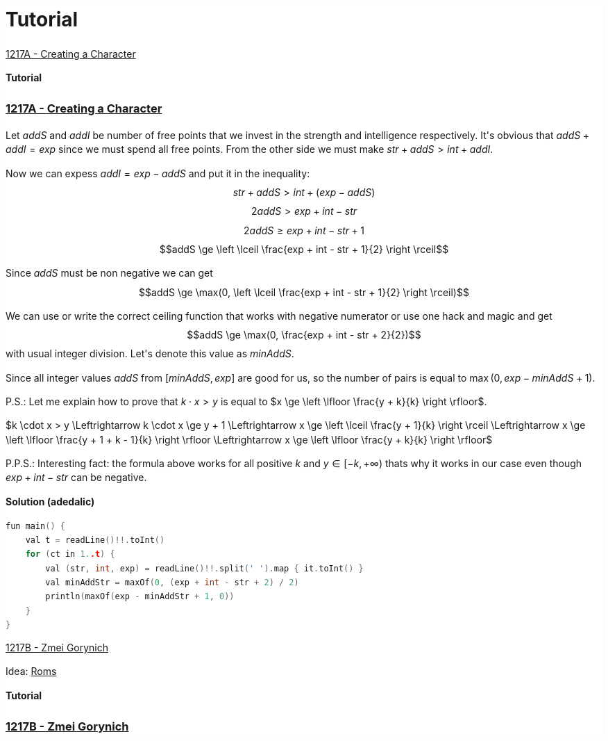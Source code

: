# Tutorial

[1217A - Creating a Character](../problems/A._Creating_a_Character.md "Educational Codeforces Round 72 (Rated for Div. 2)")

 **Tutorial**
### [1217A - Creating a Character](../problems/A._Creating_a_Character.md "Educational Codeforces Round 72 (Rated for Div. 2)")

Let $addS$ and $addI$ be number of free points that we invest in the strength and intelligence respectively. It's obvious that $addS + addI = exp$ since we must spend all free points. From the other side we must make $str + addS > int + addI$.

Now we can expess $addI = exp - addS$ and put it in the inequality: $$str + addS > int + (exp - addS)$$ $$2addS > exp + int - str$$ $$2addS \ge exp + int - str + 1$$ $$addS \ge \left \lceil \frac{exp + int - str + 1}{2} \right \rceil$$

Since $addS$ must be non negative we can get $$addS \ge \max(0, \left \lceil \frac{exp + int - str + 1}{2} \right \rceil)$$

We can use or write the correct ceiling function that works with negative numerator or use one hack and magic and get $$addS \ge \max(0, \frac{exp + int - str + 2}{2})$$ with usual integer division. Let's denote this value as $minAddS$.

Since all integer values $addS$ from $[minAddS, exp]$ are good for us, so the number of pairs is equal to $\max(0, exp - minAddS + 1)$.

P.S.: Let me explain how to prove that $k \cdot x > y$ is equal to $x \ge \left \lfloor \frac{y + k}{k} \right \rfloor$. 

$k \cdot x > y \Leftrightarrow k \cdot x \ge y + 1 \Leftrightarrow x \ge \left \lceil \frac{y + 1}{k} \right \rceil \Leftrightarrow x \ge \left \lfloor \frac{y + 1 + k - 1}{k} \right \rfloor \Leftrightarrow x \ge \left \lfloor \frac{y + k}{k} \right \rfloor$

P.P.S.: Interesting fact: the formula above works for all positive $k$ and $y \in [-k, +\infty)$ thats why it works in our case even though $exp + int - str$ can be negative.

 **Solution (adedalic)**
```cpp
fun main() {
    val t = readLine()!!.toInt()
    for (ct in 1..t) {
        val (str, int, exp) = readLine()!!.split(' ').map { it.toInt() }
        val minAddStr = maxOf(0, (exp + int - str + 2) / 2)
        println(maxOf(exp - minAddStr + 1, 0))
    }
}
```
[1217B - Zmei Gorynich](../problems/B._Zmei_Gorynich.md "Educational Codeforces Round 72 (Rated for Div. 2)")

Idea: [Roms](https://codeforces.com/profile/Roms "Master Roms")

 **Tutorial**
### [1217B - Zmei Gorynich](../problems/B._Zmei_Gorynich.md "Educational Codeforces Round 72 (Rated for Div. 2)")
